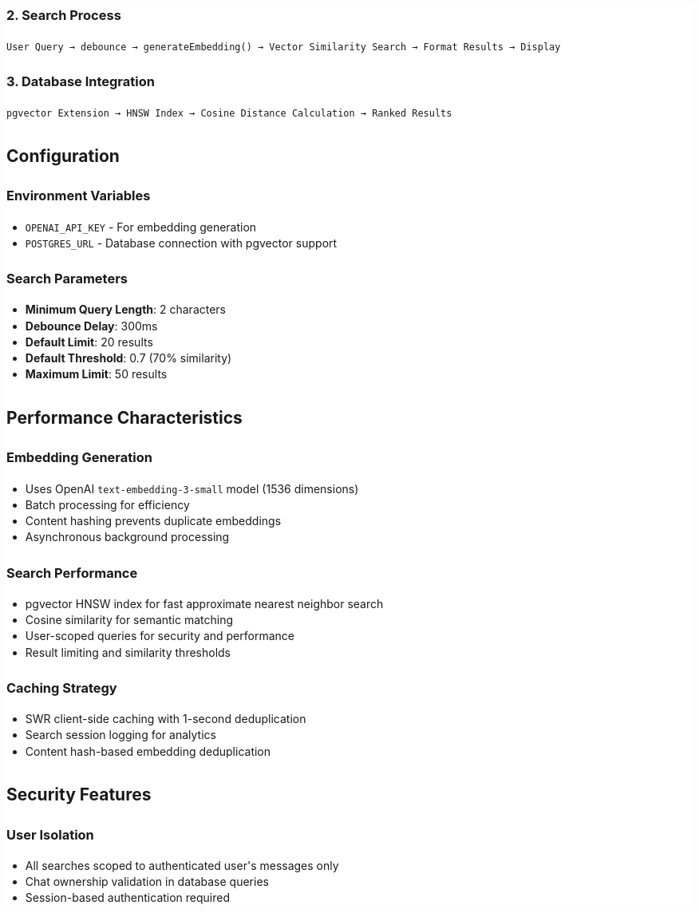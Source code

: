 ### 2. Search Process
```
User Query → debounce → generateEmbedding() → Vector Similarity Search → Format Results → Display
```

### 3. Database Integration
```
pgvector Extension → HNSW Index → Cosine Distance Calculation → Ranked Results
```

## Configuration

### Environment Variables
-  `OPENAI_API_KEY` - For embedding generation
- `POSTGRES_URL` - Database connection with pgvector support

### Search Parameters
- **Minimum Query Length**: 2 characters
- **Debounce Delay**: 300ms
- **Default Limit**: 20 results
- **Default Threshold**: 0.7 (70% similarity)
- **Maximum Limit**: 50 results

## Performance Characteristics

### Embedding Generation
- Uses OpenAI `text-embedding-3-small` model (1536 dimensions)
- Batch processing for efficiency
- Content hashing prevents duplicate embeddings
- Asynchronous background processing

### Search Performance
- pgvector HNSW index for fast approximate nearest neighbor search
- Cosine similarity for semantic matching
- User-scoped queries for security and performance
- Result limiting and similarity thresholds

### Caching Strategy
- SWR client-side caching with 1-second deduplication
- Search session logging for analytics
- Content hash-based embedding deduplication

## Security Features

### User Isolation
- All searches scoped to authenticated user's messages only
- Chat ownership validation in database queries
- Session-based authentication required
